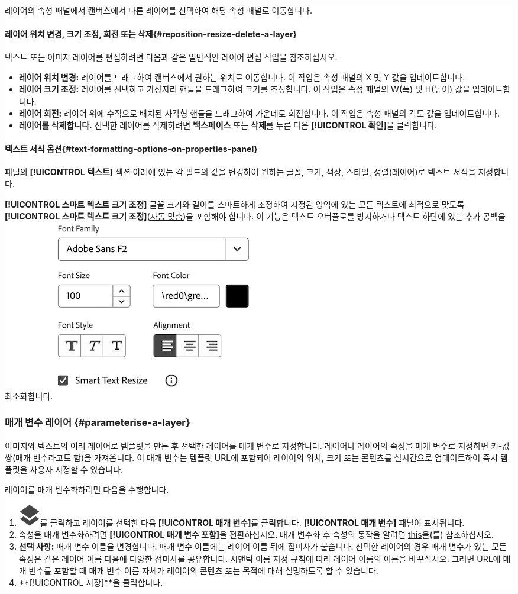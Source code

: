 레이어의 속성 패널에서 캔버스에서 다른 레이어를 선택하여 해당 속성 패널로 이동합니다.


#### 레이어 위치 변경, 크기 조정, 회전 또는 삭제{#reposition-resize-delete-a-layer}

텍스트 또는 이미지 레이어를 편집하려면 다음과 같은 일반적인 레이어 편집 작업을 참조하십시오.

* **레이어 위치 변경:** 레이어를 드래그하여 캔버스에서 원하는 위치로 이동합니다. 이 작업은 속성 패널의 X 및 Y 값을 업데이트합니다.
* **레이어 크기 조정:** 레이어를 선택하고 가장자리 핸들을 드래그하여 크기를 조정합니다. 이 작업은 속성 패널의 W(폭) 및 H(높이) 값을 업데이트합니다.
* **레이어 회전:** 레이어 위에 수직으로 배치된 사각형 핸들을 드래그하여 가운데로 회전합니다. 이 작업은 속성 패널의 각도 값을 업데이트합니다.
* **레이어를 삭제합니다.** 선택한 레이어를 삭제하려면 **백스페이스** 또는 **삭제**&#x200B;를 누른 다음 **[!UICONTROL 확인]**&#x200B;을 클릭합니다.

#### 텍스트 서식 옵션{#text-formatting-options-on-properties-panel}

패널의 **[!UICONTROL 텍스트]** 섹션 아래에 있는 각 필드의 값을 변경하여 원하는 글꼴, 크기, 색상, 스타일, 정렬(레이어)로 텍스트 서식을 지정합니다.

**[!UICONTROL 스마트 텍스트 크기 조정]** 글꼴 크기와 길이를 스마트하게 조정하여 지정된 영역에 있는 모든 텍스트에 최적으로 맞도록 **[!UICONTROL 스마트 텍스트 크기 조정]**([자동 맞춤](https://experienceleague.adobe.com/en/docs/dynamic-media-developer-resources/image-serving-api/image-serving-api/http-protocol-reference/text-formatting/r-copy-fitting))을 포함해야 합니다. 이 기능은 텍스트 오버플로를 방지하거나 텍스트 하단에 있는 추가 공백을 최소화합니다.
![시간 내에 콘텐츠 만들기](/help/using/assets/smart-text-resize.png)

### 매개 변수 레이어 {#parameterise-a-layer}

이미지와 텍스트의 여러 레이어로 템플릿을 만든 후 선택한 레이어를 매개 변수로 지정합니다. 레이어나 레이어의 속성을 매개 변수로 지정하면 키-값 쌍(매개 변수라고도 함)을 가져옵니다. 이 매개 변수는 템플릿 URL에 포함되어 레이어의 위치, 크기 또는 콘텐츠를 실시간으로 업데이트하여 즉시 템플릿을 사용자 지정할 수 있습니다.

레이어를 매개 변수화하려면 다음을 수행합니다.

1. ![즉시 콘텐츠 만들기](/help/using/assets/show-layers-list.svg)를 클릭하고 레이어를 선택한 다음 **[!UICONTROL 매개 변수]**&#x200B;를 클릭합니다. **[!UICONTROL 매개 변수]** 패널이 표시됩니다.
1. 속성을 매개 변수화하려면 **[!UICONTROL 매개 변수 포함]**&#x200B;을 전환하십시오. 매개 변수화 후 속성의 동작을 알려면 [this](#parameterisation-options-or-allowed-parameters)을(를) 참조하십시오.
1. **선택 사항:** 매개 변수 이름을 변경합니다. 매개 변수 이름에는 레이어 이름 뒤에 접미사가 붙습니다. 선택한 레이어의 경우 매개 변수가 있는 모든 속성은 같은 레이어 이름 다음에 다양한 접미사를 공유합니다. 시맨틱 이름 지정 규칙에 따라 레이어 이름의 이름을 바꾸십시오. 그러면 URL에 매개 변수를 포함할 때 매개 변수 이름 자체가 레이어의 콘텐츠 또는 목적에 대해 설명하도록 할 수 있습니다.
1. **[!UICONTROL 저장]**을 클릭합니다.